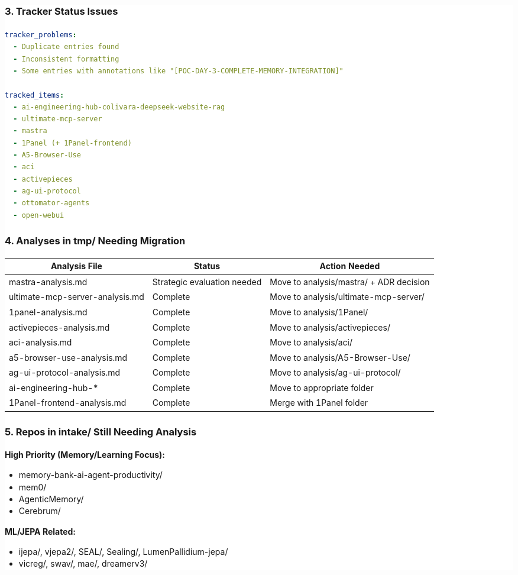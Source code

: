### 3. **Tracker Status Issues**

```yaml
tracker_problems:
  - Duplicate entries found
  - Inconsistent formatting
  - Some entries with annotations like "[POC-DAY-3-COMPLETE-MEMORY-INTEGRATION]"

tracked_items:
  - ai-engineering-hub-colivara-deepseek-website-rag
  - ultimate-mcp-server
  - mastra
  - 1Panel (+ 1Panel-frontend)
  - A5-Browser-Use
  - aci
  - activepieces
  - ag-ui-protocol
  - ottomator-agents
  - open-webui
```

### 4. **Analyses in tmp/ Needing Migration**

| Analysis File                   | Status                      | Action Needed                           |
| ------------------------------- | --------------------------- | --------------------------------------- |
| mastra-analysis.md              | Strategic evaluation needed | Move to analysis/mastra/ + ADR decision |
| ultimate-mcp-server-analysis.md | Complete                    | Move to analysis/ultimate-mcp-server/   |
| 1panel-analysis.md              | Complete                    | Move to analysis/1Panel/                |
| activepieces-analysis.md        | Complete                    | Move to analysis/activepieces/          |
| aci-analysis.md                 | Complete                    | Move to analysis/aci/                   |
| a5-browser-use-analysis.md      | Complete                    | Move to analysis/A5-Browser-Use/        |
| ag-ui-protocol-analysis.md      | Complete                    | Move to analysis/ag-ui-protocol/        |
| ai-engineering-hub-\*           | Complete                    | Move to appropriate folder              |
| 1Panel-frontend-analysis.md     | Complete                    | Merge with 1Panel folder                |

### 5. **Repos in intake/ Still Needing Analysis**

**High Priority (Memory/Learning Focus):**

- memory-bank-ai-agent-productivity/
- mem0/
- AgenticMemory/
- Cerebrum/

**ML/JEPA Related:**

- ijepa/, vjepa2/, SEAL/, Sealing/, LumenPallidium-jepa/
- vicreg/, swav/, mae/, dreamerv3/
